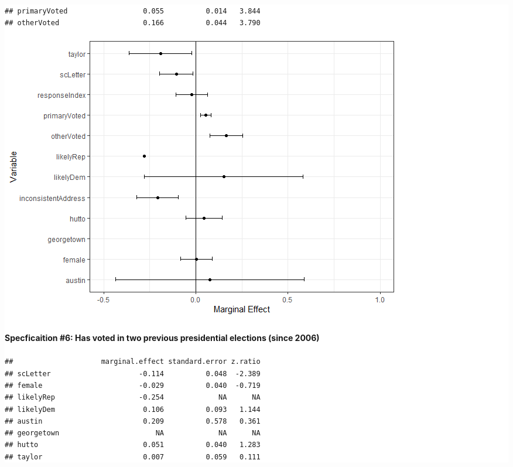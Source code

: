     ## primaryVoted                  0.055          0.014   3.844
    ## otherVoted                    0.166          0.044   3.790

![](TX-HD-52_files/figure-gfm/unnamed-chunk-22-1.png)

#### Specficaition \#6: Has voted in two previous presidential elections (since 2006)

    ##                     marginal.effect standard.error z.ratio
    ## scLetter                     -0.114          0.048  -2.389
    ## female                       -0.029          0.040  -0.719
    ## likelyRep                    -0.254             NA      NA
    ## likelyDem                     0.106          0.093   1.144
    ## austin                        0.209          0.578   0.361
    ## georgetown                       NA             NA      NA
    ## hutto                         0.051          0.040   1.283
    ## taylor                        0.007          0.059   0.111